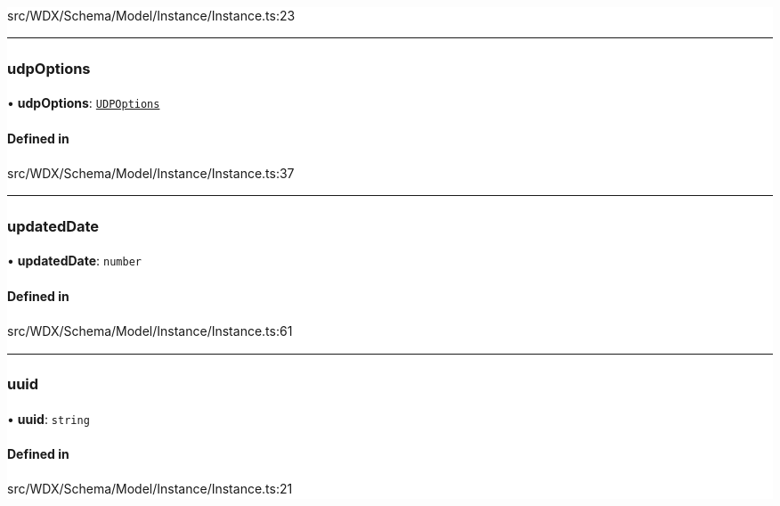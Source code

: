 src/WDX/Schema/Model/Instance/Instance.ts:23

___

### udpOptions

• **udpOptions**: [`UDPOptions`](WDX.Schema.Model.Instance.UDPOptions.md)

#### Defined in

src/WDX/Schema/Model/Instance/Instance.ts:37

___

### updatedDate

• **updatedDate**: `number`

#### Defined in

src/WDX/Schema/Model/Instance/Instance.ts:61

___

### uuid

• **uuid**: `string`

#### Defined in

src/WDX/Schema/Model/Instance/Instance.ts:21
